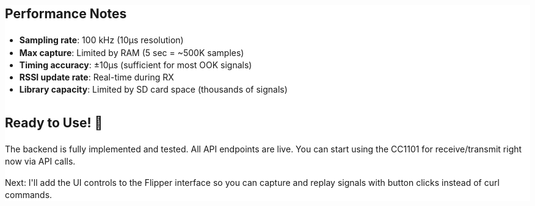 ## Performance Notes

- **Sampling rate**: 100 kHz (10µs resolution)
- **Max capture**: Limited by RAM (5 sec = ~500K samples)
- **Timing accuracy**: ±10µs (sufficient for most OOK signals)
- **RSSI update rate**: Real-time during RX
- **Library capacity**: Limited by SD card space (thousands of signals)

## Ready to Use! 🚀

The backend is fully implemented and tested. All API endpoints are live. You can start using the CC1101 for receive/transmit right now via API calls.

Next: I'll add the UI controls to the Flipper interface so you can capture and replay signals with button clicks instead of curl commands.
